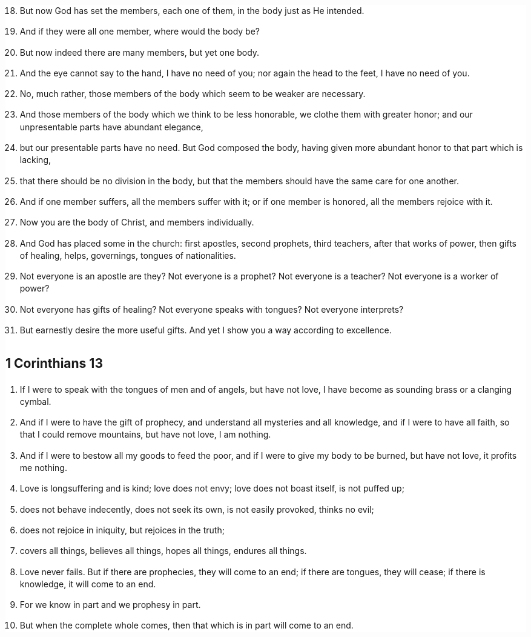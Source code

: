 18. But now God has set the members, each one of them, in the body just as He intended.

19. And if they were all one member, where would the body be?

20. But now indeed there are many members, but yet one body.

21. And the eye cannot say to the hand, I have no need of you; nor again the head to the feet, I have no need of you.

22. No, much rather, those members of the body which seem to be weaker are necessary.

23. And those members of the body which we think to be less honorable, we clothe them with greater honor; and our unpresentable parts have abundant elegance,

24. but our presentable parts have no need. But God composed the body, having given more abundant honor to that part which is lacking,

25. that there should be no division in the body, but that the members should have the same care for one another.

26. And if one member suffers, all the members suffer with it; or if one member is honored, all the members rejoice with it.

27. Now you are the body of Christ, and members individually.

28. And God has placed some in the church: first apostles, second prophets, third teachers, after that works of power, then gifts of healing, helps, governings, tongues of nationalities.

29. Not everyone is an apostle are they? Not everyone is a prophet? Not everyone is a teacher? Not everyone is a worker of power?

30. Not everyone has gifts of healing? Not everyone speaks with tongues? Not everyone interprets?

31. But earnestly desire the more useful gifts. And yet I show you a way according to excellence.

## 1 Corinthians 13

1. If I were to speak with the tongues of men and of angels, but have not love, I have become as sounding brass or a clanging cymbal.

2. And if I were to have the gift of prophecy, and understand all mysteries and all knowledge, and if I were to have all faith, so that I could remove mountains, but have not love, I am nothing.

3. And if I were to bestow all my goods to feed the poor, and if I were to give my body to be burned, but have not love, it profits me nothing.

4. Love is longsuffering and is kind; love does not envy; love does not boast itself, is not puffed up;

5. does not behave indecently, does not seek its own, is not easily provoked, thinks no evil;

6. does not rejoice in iniquity, but rejoices in the truth;

7. covers all things, believes all things, hopes all things, endures all things.

8. Love never fails. But if there are prophecies, they will come to an end; if there are tongues, they will cease; if there is knowledge, it will come to an end.

9. For we know in part and we prophesy in part.

10. But when the complete whole comes, then that which is in part will come to an end.
